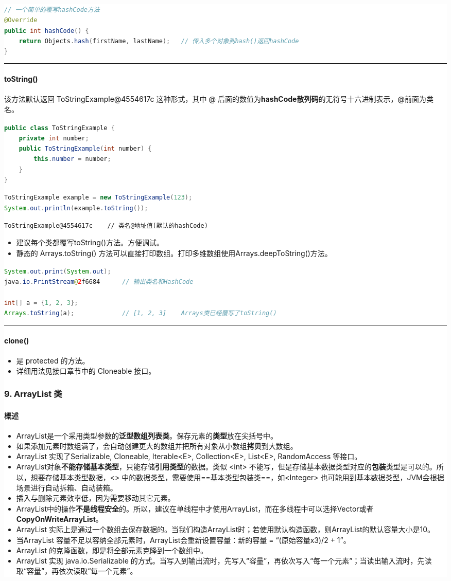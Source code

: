 ```java
// 一个简单的覆写hashCode方法
@Override
public int hashCode() {
	return Objects.hash(firstName, lastName);   // 传入多个对象到hash()返回hashCode
}
```

------

#### toString()

该方法默认返回 ToStringExample@4554617c 这种形式，其中 @ 后面的数值为**hashCode散列码**的无符号十六进制表示，@前面为类名。

```java
public class ToStringExample {
    private int number;
    public ToStringExample(int number) {
        this.number = number;
    }
}
```

```java
ToStringExample example = new ToStringExample(123);
System.out.println(example.toString());
```

```html
ToStringExample@4554617c    // 类名@地址值(默认的hashCode)
```

- 建议每个类都覆写toString()方法。方便调试。
- 静态的 Arrays.toString() 方法可以直接打印数组。打印多维数组使用Arrays.deepToString()方法。

```java
System.out.print(System.out);
java.io.PrintStream@2f6684      // 输出类名和HashCode

int[] a = {1, 2, 3};
Arrays.toString(a);             // [1, 2, 3]    Arrays类已经覆写了toString()
```

------

#### clone()

- 是 protected 的方法。
- 详细用法见接口章节中的 Cloneable 接口。





### 9. ArrayList 类

#### 概述

- ArrayList是一个采用类型参数的**泛型数组列表类**。保存元素的**类型**放在尖括号中。
- 如果添加元素时数组满了，会自动创建更大的数组并把所有对象从小数组**拷贝**到大数组。
- ArrayList 实现了Serializable, Cloneable, Iterable\<E>, Collection\<E>, List\<E>, RandomAccess 等接口。
- ArrayList对象**不能存储基本类型**，只能存储**引用类型**的数据。类似 \<int> 不能写，但是存储基本数据类型对应的**包装**类型是可以的。所以，想要存储基本类型数据，<> 中的数据类型，需要使用==基本类型包装类==，如\<Integer> 也可能用到基本数据类型，JVM会根据场景进行自动拆箱、自动装箱。
- 插入与删除元素效率低，因为需要移动其它元素。
- ArrayList中的操作**不是线程安全**的。所以，建议在单线程中才使用ArrayList，而在多线程中可以选择Vector或者**CopyOnWriteArrayList**。
- ArrayList 实际上是通过一个数组去保存数据的。当我们构造ArrayList时；若使用默认构造函数，则ArrayList的默认容量大小是10。
- 当ArrayList 容量不足以容纳全部元素时，ArrayList会重新设置容量：新的容量 = “(原始容量x3)/2 + 1”。
- ArrayList 的克隆函数，即是将全部元素克隆到一个数组中。
- ArrayList 实现 java.io.Serializable 的方式。当写入到输出流时，先写入“容量”，再依次写入“每一个元素”；当读出输入流时，先读取“容量”，再依次读取“每一个元素”。
